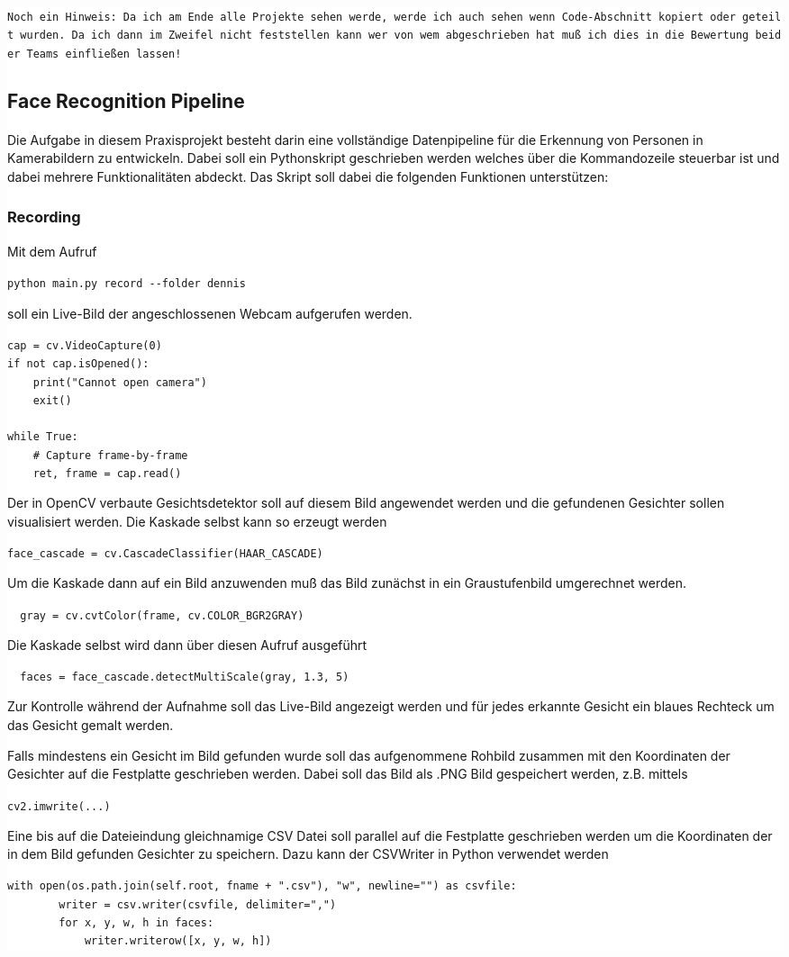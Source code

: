     Noch ein Hinweis: Da ich am Ende alle Projekte sehen werde, werde ich auch sehen wenn Code-Abschnitt kopiert oder geteilt wurden. Da ich dann im Zweifel nicht feststellen kann wer von wem abgeschrieben hat muß ich dies in die Bewertung beider Teams einfließen lassen! 

## Face Recognition Pipeline
Die Aufgabe in diesem Praxisprojekt besteht darin eine vollständige
Datenpipeline für die Erkennung von Personen in Kamerabildern zu entwickeln. Dabei soll ein Pythonskript geschrieben werden welches über die Kommandozeile steuerbar ist und dabei mehrere Funktionalitäten abdeckt. Das Skript soll dabei die folgenden Funktionen unterstützen:

### Recording
Mit dem Aufruf

    python main.py record --folder dennis

soll ein Live-Bild der angeschlossenen Webcam aufgerufen werden.

    cap = cv.VideoCapture(0)
    if not cap.isOpened():
        print("Cannot open camera")
        exit()

    while True:
        # Capture frame-by-frame
        ret, frame = cap.read()

Der in OpenCV verbaute Gesichtsdetektor soll auf diesem Bild angewendet werden und die gefundenen Gesichter sollen visualisiert werden. Die Kaskade selbst kann so erzeugt werden

    face_cascade = cv.CascadeClassifier(HAAR_CASCADE)
  
Um die Kaskade dann auf ein Bild anzuwenden muß das Bild zunächst in ein Graustufenbild umgerechnet werden.

      gray = cv.cvtColor(frame, cv.COLOR_BGR2GRAY)

Die Kaskade selbst wird dann über diesen Aufruf ausgeführt

      faces = face_cascade.detectMultiScale(gray, 1.3, 5)

Zur Kontrolle während der Aufnahme soll das Live-Bild angezeigt werden und für jedes erkannte Gesicht ein blaues Rechteck um das Gesicht gemalt werden. 

Falls mindestens ein Gesicht im Bild gefunden wurde soll das aufgenommene Rohbild zusammen mit den Koordinaten der Gesichter auf die Festplatte geschrieben werden. Dabei soll das Bild als .PNG Bild gespeichert werden, z.B. mittels

    cv2.imwrite(...)

Eine bis auf die Dateieindung gleichnamige CSV Datei soll parallel auf die Festplatte geschrieben werden um die Koordinaten der in dem Bild gefunden Gesichter zu speichern. Dazu kann der CSVWriter in Python verwendet werden

    with open(os.path.join(self.root, fname + ".csv"), "w", newline="") as csvfile:
            writer = csv.writer(csvfile, delimiter=",")
            for x, y, w, h in faces:
                writer.writerow([x, y, w, h])
